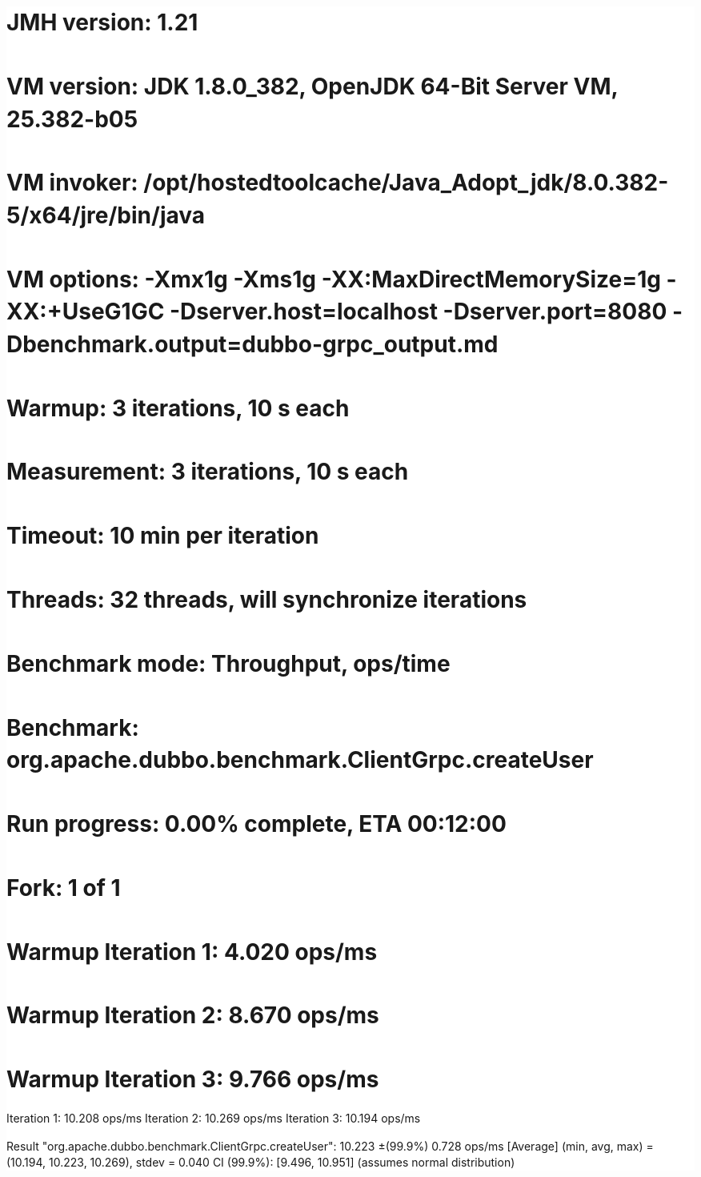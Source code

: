 # JMH version: 1.21
# VM version: JDK 1.8.0_382, OpenJDK 64-Bit Server VM, 25.382-b05
# VM invoker: /opt/hostedtoolcache/Java_Adopt_jdk/8.0.382-5/x64/jre/bin/java
# VM options: -Xmx1g -Xms1g -XX:MaxDirectMemorySize=1g -XX:+UseG1GC -Dserver.host=localhost -Dserver.port=8080 -Dbenchmark.output=dubbo-grpc_output.md
# Warmup: 3 iterations, 10 s each
# Measurement: 3 iterations, 10 s each
# Timeout: 10 min per iteration
# Threads: 32 threads, will synchronize iterations
# Benchmark mode: Throughput, ops/time
# Benchmark: org.apache.dubbo.benchmark.ClientGrpc.createUser

# Run progress: 0.00% complete, ETA 00:12:00
# Fork: 1 of 1
# Warmup Iteration   1: 4.020 ops/ms
# Warmup Iteration   2: 8.670 ops/ms
# Warmup Iteration   3: 9.766 ops/ms
Iteration   1: 10.208 ops/ms
Iteration   2: 10.269 ops/ms
Iteration   3: 10.194 ops/ms


Result "org.apache.dubbo.benchmark.ClientGrpc.createUser":
  10.223 ±(99.9%) 0.728 ops/ms [Average]
  (min, avg, max) = (10.194, 10.223, 10.269), stdev = 0.040
  CI (99.9%): [9.496, 10.951] (assumes normal distribution)
